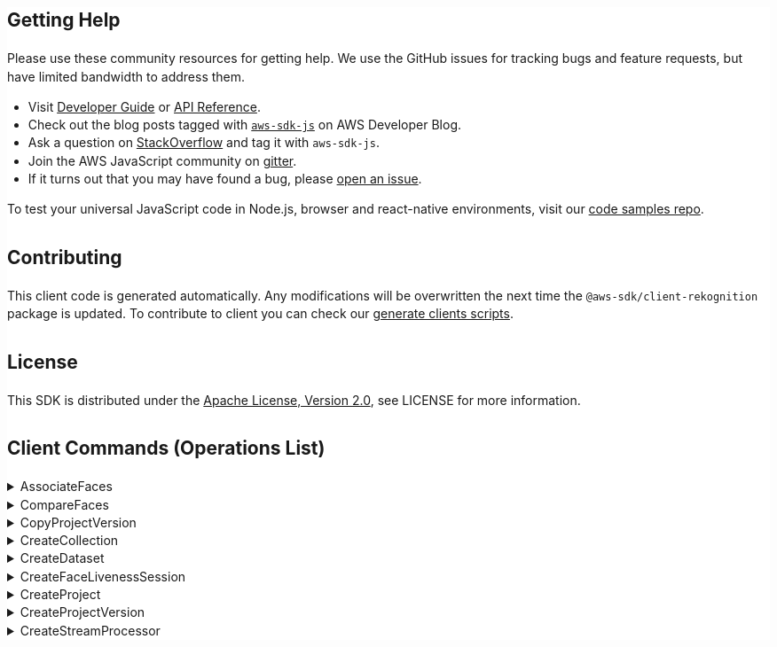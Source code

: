 
## Getting Help

Please use these community resources for getting help.
We use the GitHub issues for tracking bugs and feature requests, but have limited bandwidth to address them.

- Visit [Developer Guide](https://docs.aws.amazon.com/sdk-for-javascript/v3/developer-guide/welcome.html)
  or [API Reference](https://docs.aws.amazon.com/AWSJavaScriptSDK/v3/latest/index.html).
- Check out the blog posts tagged with [`aws-sdk-js`](https://aws.amazon.com/blogs/developer/tag/aws-sdk-js/)
  on AWS Developer Blog.
- Ask a question on [StackOverflow](https://stackoverflow.com/questions/tagged/aws-sdk-js) and tag it with `aws-sdk-js`.
- Join the AWS JavaScript community on [gitter](https://gitter.im/aws/aws-sdk-js-v3).
- If it turns out that you may have found a bug, please [open an issue](https://github.com/aws/aws-sdk-js-v3/issues/new/choose).

To test your universal JavaScript code in Node.js, browser and react-native environments,
visit our [code samples repo](https://github.com/aws-samples/aws-sdk-js-tests).

## Contributing

This client code is generated automatically. Any modifications will be overwritten the next time the `@aws-sdk/client-rekognition` package is updated.
To contribute to client you can check our [generate clients scripts](https://github.com/aws/aws-sdk-js-v3/tree/main/scripts/generate-clients).

## License

This SDK is distributed under the
[Apache License, Version 2.0](http://www.apache.org/licenses/LICENSE-2.0),
see LICENSE for more information.

## Client Commands (Operations List)

<details><summary>
AssociateFaces
</summary></details>
<details><summary>
CompareFaces
</summary></details>
<details><summary>
CopyProjectVersion
</summary></details>
<details><summary>
CreateCollection
</summary></details>
<details><summary>
CreateDataset
</summary></details>
<details><summary>
CreateFaceLivenessSession
</summary></details>
<details><summary>
CreateProject
</summary></details>
<details><summary>
CreateProjectVersion
</summary></details>
<details><summary>
CreateStreamProcessor
</summary></details>